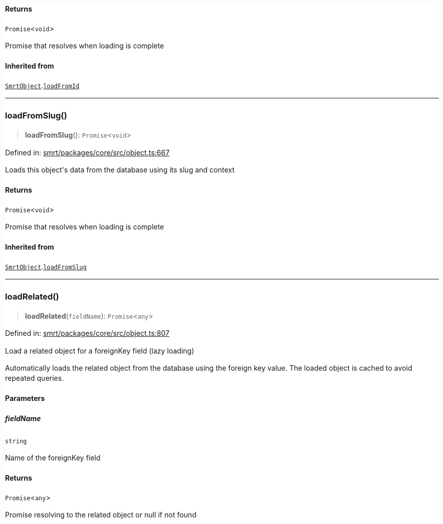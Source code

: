 #### Returns

`Promise`\<`void`\>

Promise that resolves when loading is complete

#### Inherited from

[`SmrtObject`](SmrtObject.md).[`loadFromId`](SmrtObject.md#loadfromid)

***

### loadFromSlug()

> **loadFromSlug**(): `Promise`\<`void`\>

Defined in: [smrt/packages/core/src/object.ts:667](https://github.com/happyvertical/smrt/blob/3e10e04571f8229dee5c87ee2f9b9b06c6c49f12/packages/core/src/object.ts#L667)

Loads this object's data from the database using its slug and context

#### Returns

`Promise`\<`void`\>

Promise that resolves when loading is complete

#### Inherited from

[`SmrtObject`](SmrtObject.md).[`loadFromSlug`](SmrtObject.md#loadfromslug)

***

### loadRelated()

> **loadRelated**(`fieldName`): `Promise`\<`any`\>

Defined in: [smrt/packages/core/src/object.ts:807](https://github.com/happyvertical/smrt/blob/3e10e04571f8229dee5c87ee2f9b9b06c6c49f12/packages/core/src/object.ts#L807)

Load a related object for a foreignKey field (lazy loading)

Automatically loads the related object from the database using the
foreign key value. The loaded object is cached to avoid repeated queries.

#### Parameters

##### fieldName

`string`

Name of the foreignKey field

#### Returns

`Promise`\<`any`\>

Promise resolving to the related object or null if not found
